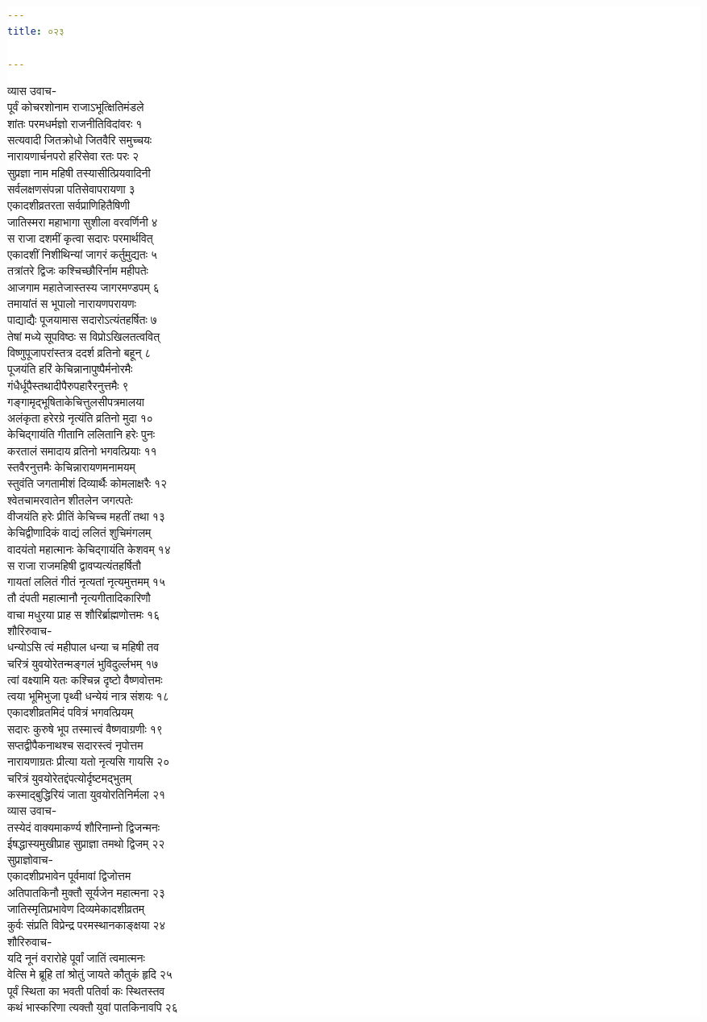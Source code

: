 ```yaml
---
title: ०२३

---
```

व्यास उवाच-  
पूर्वं कोचरशोनाम राजाऽभूत्क्षितिमंडले  
शांतः परमधर्मज्ञो राजनीतिविदांवरः १  
सत्यवादी जितक्रोधो जितवैरि समुच्चयः  
नारायणार्चनपरो हरिसेवा रतः परः २  
सुप्रज्ञा नाम महिषी तस्यासीत्प्रियवादिनी  
सर्वलक्षणसंपन्ना पतिसेवापरायणा ३  
एकादशीव्रतरता सर्वप्राणिहितैषिणी  
जातिस्मरा महाभागा सुशीला वरवर्णिनी ४  
स राजा दशमीं कृत्वा सदारः परमार्थवित्  
एकादशीं निशीथिन्यां जागरं कर्तुमुद्यतः ५  
तत्रांतरे द्विजः कश्चिच्छौरिर्नाम महीपतेः  
आजगाम महातेजास्तस्य जागरमण्डपम् ६  
तमायांतं स भूपालो नारायणपरायणः  
पाद्याद्यैः पूजयामास सदारोऽत्यंतहर्षितः ७  
तेषां मध्ये सूपविष्ठः स विप्रोऽखिलतत्ववित्  
विष्णुपूजापरांस्तत्र ददर्श व्रतिनो बहून् ८  
पूजयंति हरिं केचिन्नानापुष्पैर्मनोरमैः  
गंधैर्धूपैस्तथादीपैरुपहारैरनुत्तमैः ९  
गङ्गामृद्भूषिताकेचित्तुलसीपत्रमालया  
अलंकृता हरेरग्रे नृत्यंति व्रतिनो मुदा १०  
केचिद्गायंति गीतानि ललितानि हरेः पुनः  
करतालं समादाय व्रतिनो भगवत्प्रियाः ११  
स्तवैरनुत्तमैः केचिन्नारायणमनामयम्  
स्तुवंति जगतामीशं दिव्यार्थैः कोमलाक्षरैः १२  
श्वेतचामरवातेन शीतलेन जगत्पतेः  
वीजयंति हरेः प्रीतिं केचिच्च महतीं तथा १३  
केचिद्वीणादिकं वाद्यं ललितं शुचिमंगलम्  
वादयंतो महात्मानः केचिद्गायंति केशवम् १४  
स राजा राजमहिषी द्वावप्यत्यंतहर्षितौ  
गायतां ललितं गीतं नृत्यतां नृत्यमुत्तमम् १५  
तौ दंपती महात्मानौ नृत्यगीतादिकारिणौ  
वाचा मधुरया प्राह स शौरिर्ब्राह्मणोत्तमः १६  
शौरिरुवाच-  
धन्योऽसि त्वं महीपाल धन्या च महिषी तव  
चरित्रं युवयोरेतन्मङ्गलं भुविदुर्ल्लभम् १७  
त्वां वक्ष्यामि यतः कश्चिन्न दृष्टो वैष्णवोत्तमः  
त्वया भूमिभुजा पृथ्वी धन्येयं नात्र संशयः १८  
एकादशीव्रतमिदं पवित्रं भगवत्प्रियम्  
सदारः कुरुषे भूप तस्मात्त्वं वैष्णवाग्रणीः १९  
सप्तद्वीपैकनाथश्च सदारस्त्वं नृपोत्तम  
नारायणाग्रतः प्रीत्या यतो नृत्यसि गायसि २०  
चरित्रं युवयोरेतद्दंपत्योर्दृष्टमद्भुतम्  
कस्माद्बुद्धिरियं जाता युवयोरतिनिर्मला २१  
व्यास उवाच-  
तस्येदं वाक्यमाकर्ण्य शौरिनाम्नो द्विजन्मनः  
ईषद्धास्यमुखीप्राह सुप्राज्ञा तमथो द्विजम् २२  
सुप्राज्ञोवाच-  
एकादशीप्रभावेन पूर्वमावां द्विजोत्तम  
अतिपातकिनौ मुक्तौ सूर्यजेन महात्मना २३  
जातिस्मृतिप्रभावेण दिव्यमेकादशीव्रतम्  
कुर्वः संप्रति विप्रेन्द्र परमस्थानकाङ्क्षया २४  
शौरिरुवाच-  
यदि नूनं वरारोहे पूर्वां जातिं त्वमात्मनः  
वेत्सि मे ब्रूहि तां श्रोतुं जायते कौतुकं हृदि २५  
पूर्वं स्थिता का भवती पतिर्वा कः स्थितस्तव  
कथं भास्करिणा त्यक्तौ युवां पातकिनावपि २६  